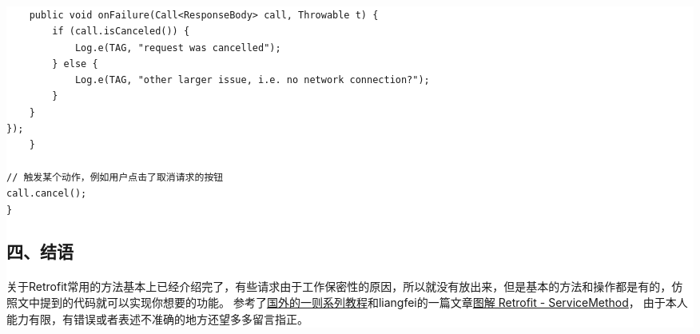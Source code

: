 ```
    public void onFailure(Call<ResponseBody> call, Throwable t) {
        if (call.isCanceled()) {
            Log.e(TAG, "request was cancelled");
        } else {
            Log.e(TAG, "other larger issue, i.e. no network connection?");
        }
    }
});
    }

// 触发某个动作，例如用户点击了取消请求的按钮
call.cancel();  
}
```

## 四、结语
关于Retrofit常用的方法基本上已经介绍完了，有些请求由于工作保密性的原因，所以就没有放出来，但是基本的方法和操作都是有的，仿照文中提到的代码就可以实现你想要的功能。
参考了[国外的一则系列教程](https://futurestud.io/tutorials/retrofit-getting-started-and-android-client)和liangfei的一篇文章[图解 Retrofit - ServiceMethod](http://www.jianshu.com/p/3518cf8c6e4c)，
由于本人能力有限，有错误或者表述不准确的地方还望多多留言指正。